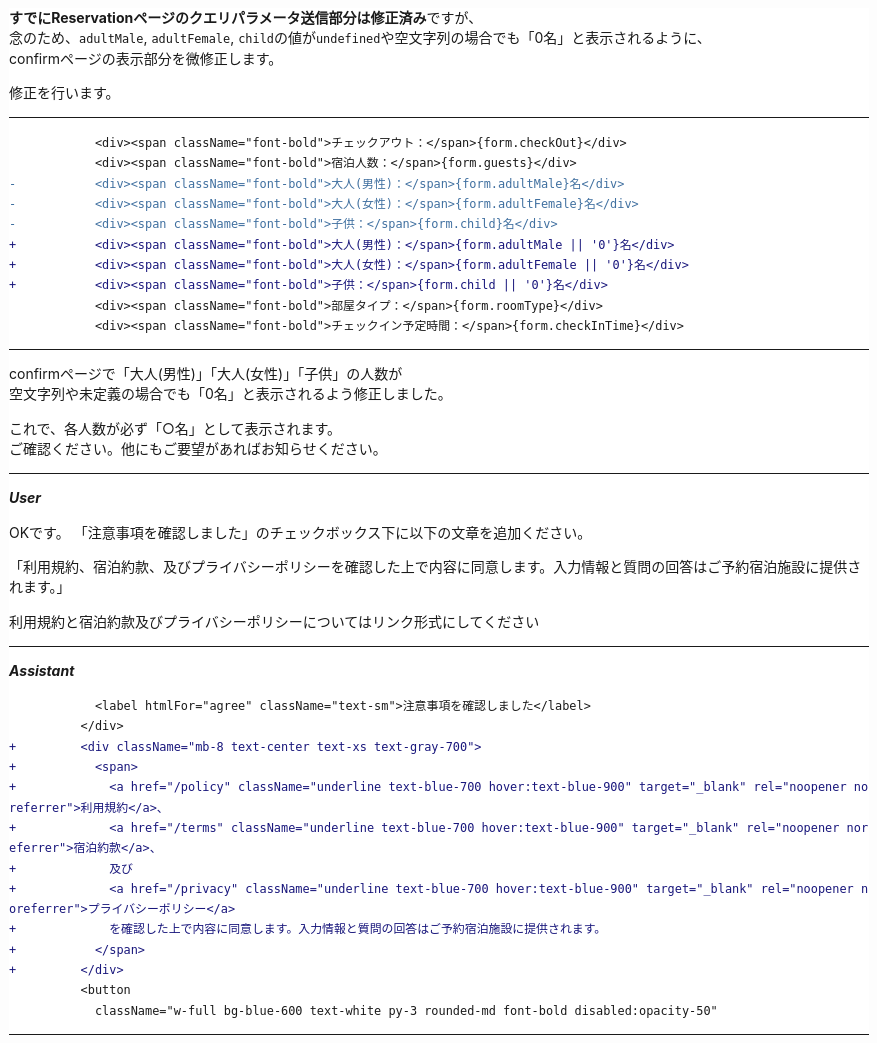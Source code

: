 
**すでにReservationページのクエリパラメータ送信部分は修正済み**ですが、  
念のため、`adultMale`, `adultFemale`, `child`の値が`undefined`や空文字列の場合でも「0名」と表示されるように、  
confirmページの表示部分を微修正します。

修正を行います。

---

```diff
            <div><span className="font-bold">チェックアウト：</span>{form.checkOut}</div>
            <div><span className="font-bold">宿泊人数：</span>{form.guests}</div>
-           <div><span className="font-bold">大人(男性)：</span>{form.adultMale}名</div>
-           <div><span className="font-bold">大人(女性)：</span>{form.adultFemale}名</div>
-           <div><span className="font-bold">子供：</span>{form.child}名</div>
+           <div><span className="font-bold">大人(男性)：</span>{form.adultMale || '0'}名</div>
+           <div><span className="font-bold">大人(女性)：</span>{form.adultFemale || '0'}名</div>
+           <div><span className="font-bold">子供：</span>{form.child || '0'}名</div>
            <div><span className="font-bold">部屋タイプ：</span>{form.roomType}</div>
            <div><span className="font-bold">チェックイン予定時間：</span>{form.checkInTime}</div>
```

---

confirmページで「大人(男性)」「大人(女性)」「子供」の人数が  
空文字列や未定義の場合でも「0名」と表示されるよう修正しました。

これで、各人数が必ず「○名」として表示されます。  
ご確認ください。他にもご要望があればお知らせください。

---

_**User**_

OKです。
「注意事項を確認しました」のチェックボックス下に以下の文章を追加ください。

「利用規約、宿泊約款、及びプライバシーポリシーを確認した上で内容に同意します。入力情報と質問の回答はご予約宿泊施設に提供されます。」

利用規約と宿泊約款及びプライバシーポリシーについてはリンク形式にしてください

---

_**Assistant**_

```diff
            <label htmlFor="agree" className="text-sm">注意事項を確認しました</label>
          </div>
+         <div className="mb-8 text-center text-xs text-gray-700">
+           <span>
+             <a href="/policy" className="underline text-blue-700 hover:text-blue-900" target="_blank" rel="noopener noreferrer">利用規約</a>、
+             <a href="/terms" className="underline text-blue-700 hover:text-blue-900" target="_blank" rel="noopener noreferrer">宿泊約款</a>、
+             及び
+             <a href="/privacy" className="underline text-blue-700 hover:text-blue-900" target="_blank" rel="noopener noreferrer">プライバシーポリシー</a>
+             を確認した上で内容に同意します。入力情報と質問の回答はご予約宿泊施設に提供されます。
+           </span>
+         </div>
          <button
            className="w-full bg-blue-600 text-white py-3 rounded-md font-bold disabled:opacity-50"
```

---